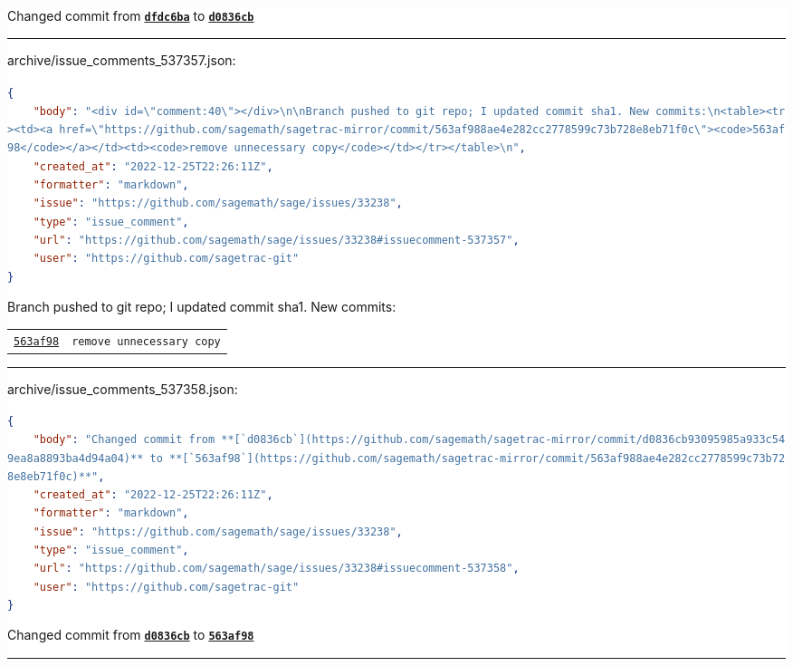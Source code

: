 Changed commit from **[`dfdc6ba`](https://github.com/sagemath/sagetrac-mirror/commit/dfdc6bacdcdbc2198fd62b96167aedc3bf94e1de)** to **[`d0836cb`](https://github.com/sagemath/sagetrac-mirror/commit/d0836cb93095985a933c549ea8a8893ba4d94a04)**



---

archive/issue_comments_537357.json:
```json
{
    "body": "<div id=\"comment:40\"></div>\n\nBranch pushed to git repo; I updated commit sha1. New commits:\n<table><tr><td><a href=\"https://github.com/sagemath/sagetrac-mirror/commit/563af988ae4e282cc2778599c73b728e8eb71f0c\"><code>563af98</code></a></td><td><code>remove unnecessary copy</code></td></tr></table>\n",
    "created_at": "2022-12-25T22:26:11Z",
    "formatter": "markdown",
    "issue": "https://github.com/sagemath/sage/issues/33238",
    "type": "issue_comment",
    "url": "https://github.com/sagemath/sage/issues/33238#issuecomment-537357",
    "user": "https://github.com/sagetrac-git"
}
```

<div id="comment:40"></div>

Branch pushed to git repo; I updated commit sha1. New commits:
<table><tr><td><a href="https://github.com/sagemath/sagetrac-mirror/commit/563af988ae4e282cc2778599c73b728e8eb71f0c"><code>563af98</code></a></td><td><code>remove unnecessary copy</code></td></tr></table>




---

archive/issue_comments_537358.json:
```json
{
    "body": "Changed commit from **[`d0836cb`](https://github.com/sagemath/sagetrac-mirror/commit/d0836cb93095985a933c549ea8a8893ba4d94a04)** to **[`563af98`](https://github.com/sagemath/sagetrac-mirror/commit/563af988ae4e282cc2778599c73b728e8eb71f0c)**",
    "created_at": "2022-12-25T22:26:11Z",
    "formatter": "markdown",
    "issue": "https://github.com/sagemath/sage/issues/33238",
    "type": "issue_comment",
    "url": "https://github.com/sagemath/sage/issues/33238#issuecomment-537358",
    "user": "https://github.com/sagetrac-git"
}
```

Changed commit from **[`d0836cb`](https://github.com/sagemath/sagetrac-mirror/commit/d0836cb93095985a933c549ea8a8893ba4d94a04)** to **[`563af98`](https://github.com/sagemath/sagetrac-mirror/commit/563af988ae4e282cc2778599c73b728e8eb71f0c)**



---
